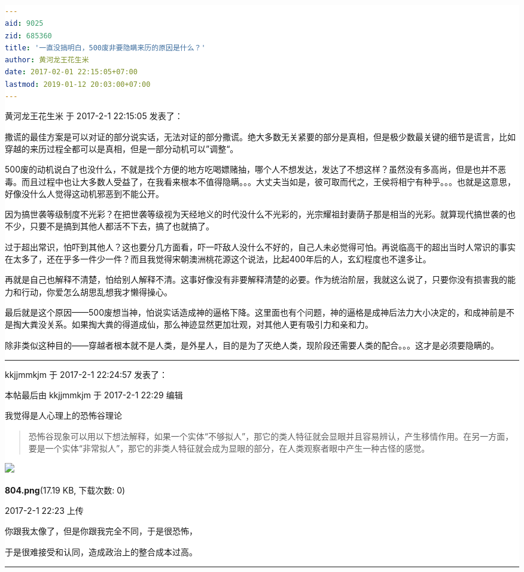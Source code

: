 ```yaml
---
aid: 9025
zid: 685360
title: '一直没搞明白，500废非要隐瞒来历的原因是什么？'
author: 黄河龙王花生米
date: 2017-02-01 22:15:05+07:00
lastmod: 2019-01-12 20:03:00+07:00
---
```


黄河龙王花生米 于 2017-2-1 22:15:05 发表了：

撒谎的最佳方案是可以对证的部分说实话，无法对证的部分撒谎。绝大多数无关紧要的部分是真相，但是极少数最关键的细节是谎言，比如穿越的来历过程全都可以是真相，但是一部分动机可以”调整“。

500废的动机说白了也没什么，不就是找个方便的地方吃喝嫖赌抽，哪个人不想发达，发达了不想这样？虽然没有多高尚，但是也并不恶毒。而且过程中也让大多数人受益了，在我看来根本不值得隐瞒。。。大丈夫当如是，彼可取而代之，王侯将相宁有种乎。。。也就是这意思，好像没什么人觉得这动机邪恶到不能公开。

因为搞世袭等级制度不光彩？在把世袭等级视为天经地义的时代没什么不光彩的，光宗耀祖封妻荫子那是相当的光彩。就算现代搞世袭的也不少，只要不是搞到其他人都活不下去，搞了也就搞了。

过于超出常识，怕吓到其他人？这也要分几方面看，吓一吓敌人没什么不好的，自己人未必觉得可怕。再说临高干的超出当时人常识的事实在太多了，还在乎多一件少一件？而且我觉得宋朝澳洲桃花源这个说法，比起400年后的人，玄幻程度也不遑多让。

再就是自己也解释不清楚，怕给别人解释不清。这事好像没有非要解释清楚的必要。作为统治阶层，我就这么说了，只要你没有损害我的能力和行动，你爱怎么胡思乱想我才懒得操心。

最后就是这个原因——500废想当神，怕说实话造成神的逼格下降。这里面也有个问题，神的逼格是成神后法力大小决定的，和成神前是不是掏大粪没关系。如果掏大粪的得道成仙，那么神迹显然更加壮观，对其他人更有吸引力和亲和力。

除非类似这种目的——穿越者根本就不是人类，是外星人，目的是为了灭绝人类，现阶段还需要人类的配合。。。这才是必须要隐瞒的。

---------

kkjjmmkjm 于 2017-2-1 22:24:57 发表了：

本帖最后由 kkjjmmkjm 于 2017-2-1 22:29 编辑 

我觉得是人心理上的恐怖谷理论


> 
> 恐怖谷现象可以用以下想法解释，如果一个实体“不够拟人”，那它的类人特征就会显眼并且容易辨认，产生移情作用。在另一方面，要是一个实体“非常拟人”，那它的非类人特征就会成为显眼的部分，在人类观察者眼中产生一种古怪的感觉。



![](https://cdn.jsdelivr.net/gh/lzjluzijie/beichao@main/img/222345c9nt1w3zzt3m9k7z.png)



**804.png**(17.19 KB, 下载次数: 0)



2017-2-1 22:23 上传



你跟我太像了，但是你跟我完全不同，于是很恐怖，

于是很难接受和认同，造成政治上的整合成本过高。

---------
